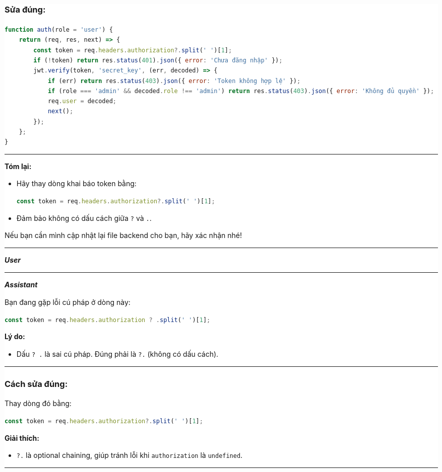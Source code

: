 ### **Sửa đúng:**
```js
function auth(role = 'user') {
    return (req, res, next) => {
        const token = req.headers.authorization?.split(' ')[1];
        if (!token) return res.status(401).json({ error: 'Chưa đăng nhập' });
        jwt.verify(token, 'secret_key', (err, decoded) => {
            if (err) return res.status(403).json({ error: 'Token không hợp lệ' });
            if (role === 'admin' && decoded.role !== 'admin') return res.status(403).json({ error: 'Không đủ quyền' });
            req.user = decoded;
            next();
        });
    };
}
```

---

**Tóm lại:**  
- Hãy thay dòng khai báo token bằng:
  ```js
  const token = req.headers.authorization?.split(' ')[1];
  ```
- Đảm bảo không có dấu cách giữa `?` và `.`.

Nếu bạn cần mình cập nhật lại file backend cho bạn, hãy xác nhận nhé!

---

_**User**_



---

_**Assistant**_

Bạn đang gặp lỗi cú pháp ở dòng này:
```js
const token = req.headers.authorization ? .split(' ')[1];
```
**Lý do:**  
- Dấu `? .` là sai cú pháp. Đúng phải là `?.` (không có dấu cách).

---

### **Cách sửa đúng:**
Thay dòng đó bằng:
```js
const token = req.headers.authorization?.split(' ')[1];
```
**Giải thích:**  
- `?.` là optional chaining, giúp tránh lỗi khi `authorization` là `undefined`.

---
